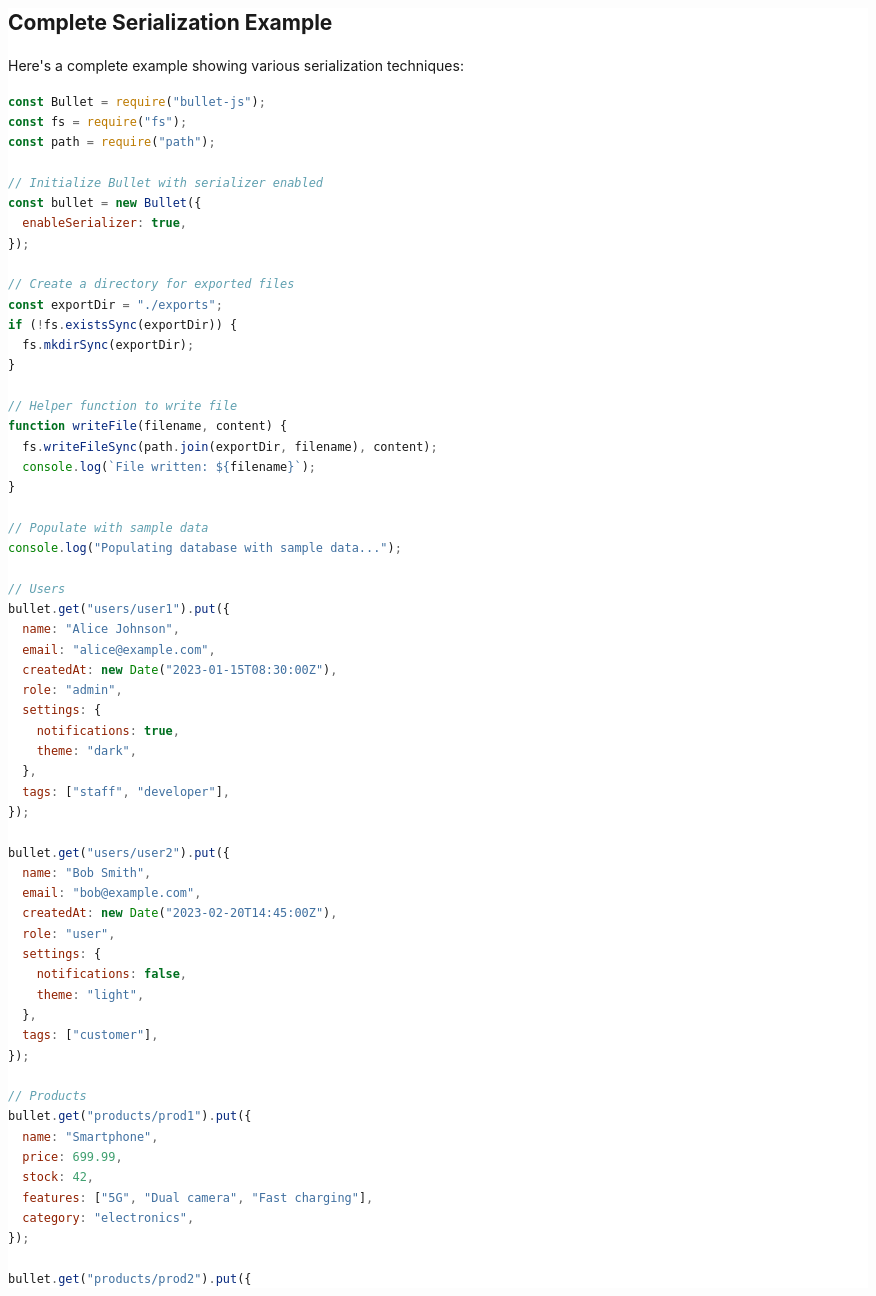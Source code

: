 ## Complete Serialization Example

Here's a complete example showing various serialization techniques:

```javascript
const Bullet = require("bullet-js");
const fs = require("fs");
const path = require("path");

// Initialize Bullet with serializer enabled
const bullet = new Bullet({
  enableSerializer: true,
});

// Create a directory for exported files
const exportDir = "./exports";
if (!fs.existsSync(exportDir)) {
  fs.mkdirSync(exportDir);
}

// Helper function to write file
function writeFile(filename, content) {
  fs.writeFileSync(path.join(exportDir, filename), content);
  console.log(`File written: ${filename}`);
}

// Populate with sample data
console.log("Populating database with sample data...");

// Users
bullet.get("users/user1").put({
  name: "Alice Johnson",
  email: "alice@example.com",
  createdAt: new Date("2023-01-15T08:30:00Z"),
  role: "admin",
  settings: {
    notifications: true,
    theme: "dark",
  },
  tags: ["staff", "developer"],
});

bullet.get("users/user2").put({
  name: "Bob Smith",
  email: "bob@example.com",
  createdAt: new Date("2023-02-20T14:45:00Z"),
  role: "user",
  settings: {
    notifications: false,
    theme: "light",
  },
  tags: ["customer"],
});

// Products
bullet.get("products/prod1").put({
  name: "Smartphone",
  price: 699.99,
  stock: 42,
  features: ["5G", "Dual camera", "Fast charging"],
  category: "electronics",
});

bullet.get("products/prod2").put({
```